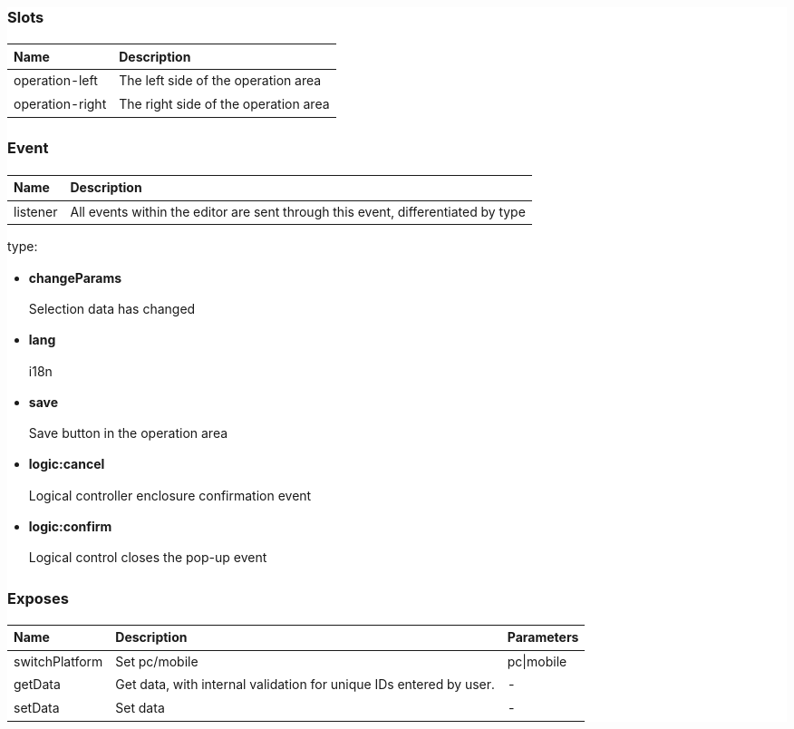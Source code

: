 ### **Slots**
| Name  |      Description      | 
| :---- | :-- | 
| operation-left | The left side of the operation area | 
| operation-right | The right side of the operation area | 

### **Event**
| Name  |      Description      | 
| :---- | :-- | 
| listener | All events within the editor are sent through this event, differentiated by type | 

type:
- **changeParams**

  Selection data has changed

- **lang**

  i18n

- **save**

  Save button in the operation area

- **logic:cancel**

  Logical controller enclosure confirmation event
- **logic:confirm**

  Logical control closes the pop-up event

### **Exposes**

| Name  | Description| Parameters|
| :---- | :-- | :-- |
| switchPlatform | Set pc/mobile | pc\|mobile | 
| getData | Get data, with internal validation for unique IDs entered by user. | - | 
| setData | Set data | - | 

